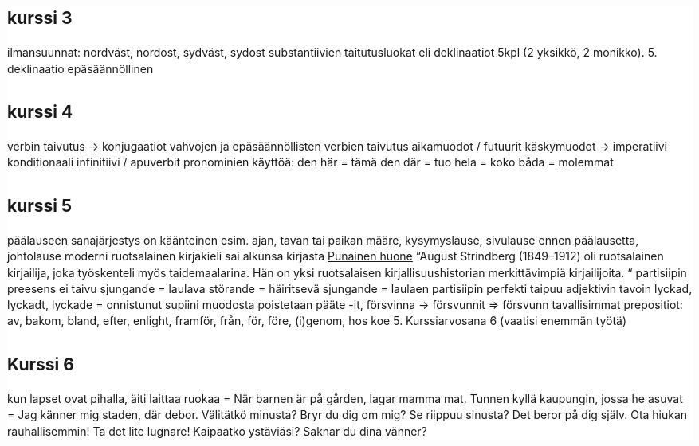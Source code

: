
## kurssi 3

ilmansuunnat: nordväst, nordost, sydväst, sydost
substantiivien taitutusluokat eli deklinaatiot 5kpl (2 yksikkö, 2 monikko). 5. deklinaatio epäsäännöllinen


## kurssi 4

verbin taivutus -> konjugaatiot
vahvojen ja epäsäännöllisten verbien taivutus
aikamuodot / futuurit
käskymuodot -> imperatiivi
konditionaali
infinitiivi / apuverbit
pronominien käyttöä:
den här = tämä
den där = tuo
hela = koko
båda = molemmat


## kurssi 5


päälauseen sanajärjestys on käänteinen esim. ajan, tavan tai paikan määre, kysymyslause, sivulause ennen päälausetta, johtolause
moderni ruotsalainen kirjakieli sai alkunsa kirjasta [Punainen huone](https://www.bookbeat.fi/kirja/223789?gclid=Cj0KCQjwnJaKBhDgARIsAHmvz6fcSiFwMJjZrtayCMlUghP3Qd0xFybjXxf-ZFhMnigA3ElJdPWBLQ4aAgocEALw_wcB) “August Strindberg (1849–1912) oli ruotsalainen kirjailija, joka työskenteli myös taidemaalarina. Hän on yksi ruotsalaisen kirjallisuushistorian merkittävimpiä kirjailijoita. “
partisiipin preesens ei taivu
sjungande = laulava
störande = häiritsevä
sjungande = laulaen
partisiipin perfekti taipuu adjektivin tavoin
lyckad, lyckadt, lyckade = onnistunut 
supiini muodosta poistetaan pääte -it, försvinna -> försvunnit => försvunn
tavallisimmat prepositiot: av, bakom, bland, efter, enlight, framför, från, för, före, (i)genom, hos
koe 5. Kurssiarvosana 6 (vaatisi enemmän työtä)

## Kurssi 6

kun lapset ovat pihalla, äiti laittaa ruokaa = När barnen är på gården, lagar mamma mat.
Tunnen kyllä kaupungin, jossa he asuvat = Jag känner mig staden, där debor.
Välitätkö minusta? Bryr du dig om mig?
Se riippuu sinusta? Det beror på dig själv.
Ota hiukan rauhallisemmin! Ta det lite lugnare!
Kaipaatko ystäviäsi? Saknar du dina vänner?

